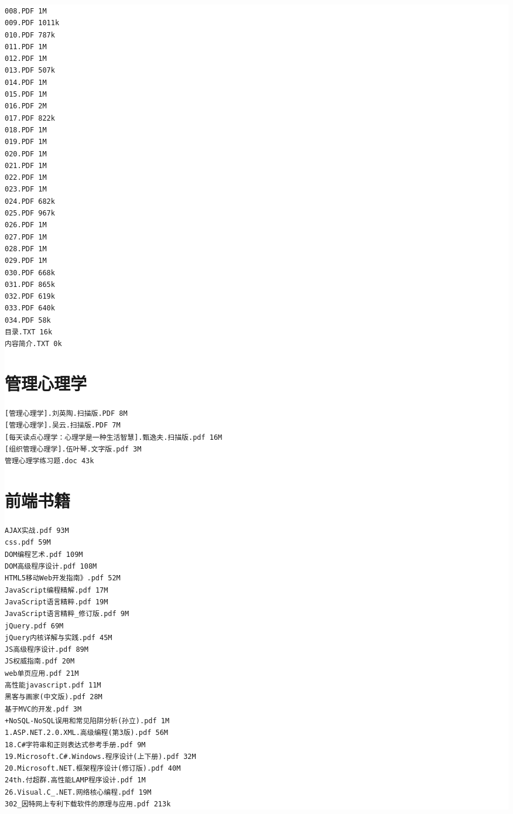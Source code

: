     008.PDF 1M
    009.PDF 1011k
    010.PDF 787k
    011.PDF 1M
    012.PDF 1M
    013.PDF 507k
    014.PDF 1M
    015.PDF 1M
    016.PDF 2M
    017.PDF 822k
    018.PDF 1M
    019.PDF 1M
    020.PDF 1M
    021.PDF 1M
    022.PDF 1M
    023.PDF 1M
    024.PDF 682k
    025.PDF 967k
    026.PDF 1M
    027.PDF 1M
    028.PDF 1M
    029.PDF 1M
    030.PDF 668k
    031.PDF 865k
    032.PDF 619k
    033.PDF 640k
    034.PDF 58k
    目录.TXT 16k
    内容简介.TXT 0k
# 管理心理学
    [管理心理学].刘英陶.扫描版.PDF 8M
    [管理心理学].吴云.扫描版.PDF 7M
    [每天读点心理学：心理学是一种生活智慧].甄逸夫.扫描版.pdf 16M
    [组织管理心理学].伍叶琴.文字版.pdf 3M
    管理心理学练习题.doc 43k
# 前端书籍
    AJAX实战.pdf 93M
    css.pdf 59M
    DOM编程艺术.pdf 109M
    DOM高级程序设计.pdf 108M
    HTML5移动Web开发指南》.pdf 52M
    JavaScript编程精解.pdf 17M
    JavaScript语言精粹.pdf 19M
    JavaScript语言精粹_修订版.pdf 9M
    jQuery.pdf 69M
    jQuery内核详解与实践.pdf 45M
    JS高级程序设计.pdf 89M
    JS权威指南.pdf 20M
    web单页应用.pdf 21M
    高性能javascript.pdf 11M
    黑客与画家(中文版).pdf 28M
    基于MVC的开发.pdf 3M
    +NoSQL-NoSQL误用和常见陷阱分析(孙立).pdf 1M
    1.ASP.NET.2.0.XML.高级编程(第3版).pdf 56M
    18.C#字符串和正则表达式参考手册.pdf 9M
    19.Microsoft.C#.Windows.程序设计(上下册).pdf 32M
    20.Microsoft.NET.框架程序设计(修订版).pdf 40M
    24th.付超群.高性能LAMP程序设计.pdf 1M
    26.Visual.C_.NET.网络核心编程.pdf 19M
    302_因特网上专利下载软件的原理与应用.pdf 213k